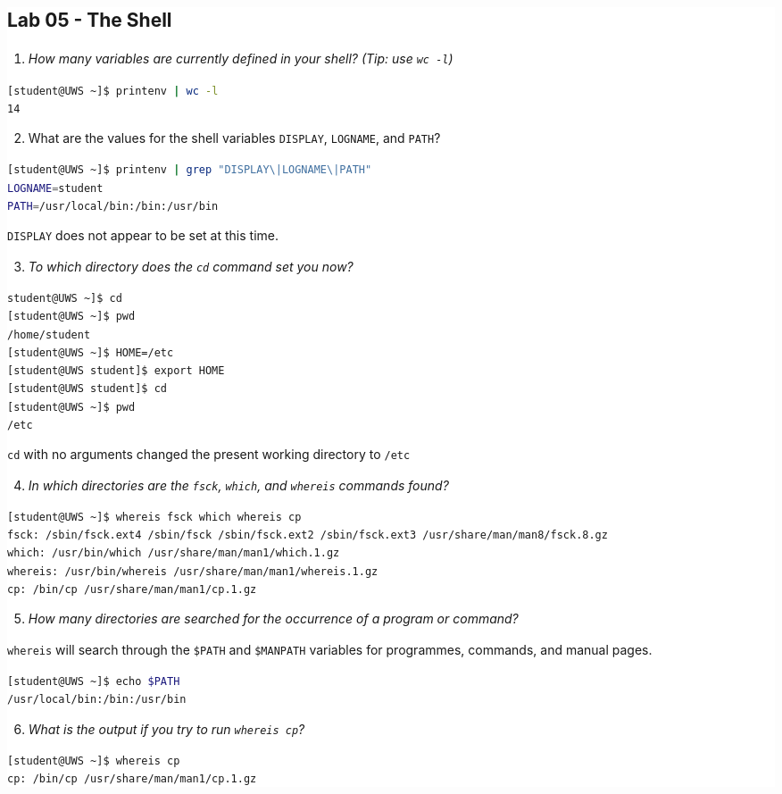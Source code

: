 ## Lab 05 - The Shell

1. *How many variables are currently defined in your shell? (Tip: use `wc -l`)*

```sh
[student@UWS ~]$ printenv | wc -l
14
```

2. What are the values for the shell variables `DISPLAY`, `LOGNAME`, and `PATH`?

```sh
[student@UWS ~]$ printenv | grep "DISPLAY\|LOGNAME\|PATH"
LOGNAME=student
PATH=/usr/local/bin:/bin:/usr/bin
```

`DISPLAY` does not appear to be set at this time.

3. *To which directory does the `cd` command set you now?*

```sh
student@UWS ~]$ cd
[student@UWS ~]$ pwd
/home/student
[student@UWS ~]$ HOME=/etc
[student@UWS student]$ export HOME
[student@UWS student]$ cd
[student@UWS ~]$ pwd
/etc
```

`cd` with no arguments changed the present working directory to `/etc`

4. *In which directories are the `fsck`, `which`, and `whereis` commands found?*

```sh
[student@UWS ~]$ whereis fsck which whereis cp
fsck: /sbin/fsck.ext4 /sbin/fsck /sbin/fsck.ext2 /sbin/fsck.ext3 /usr/share/man/man8/fsck.8.gz
which: /usr/bin/which /usr/share/man/man1/which.1.gz
whereis: /usr/bin/whereis /usr/share/man/man1/whereis.1.gz
cp: /bin/cp /usr/share/man/man1/cp.1.gz
```

5. *How many directories are searched for the occurrence of a program or command?*

`whereis` will search through the `$PATH` and `$MANPATH` variables for programmes, commands, and manual pages.

```sh
[student@UWS ~]$ echo $PATH
/usr/local/bin:/bin:/usr/bin
```

6. *What is the output if you try to run `whereis cp`?*

```sh
[student@UWS ~]$ whereis cp
cp: /bin/cp /usr/share/man/man1/cp.1.gz
```

